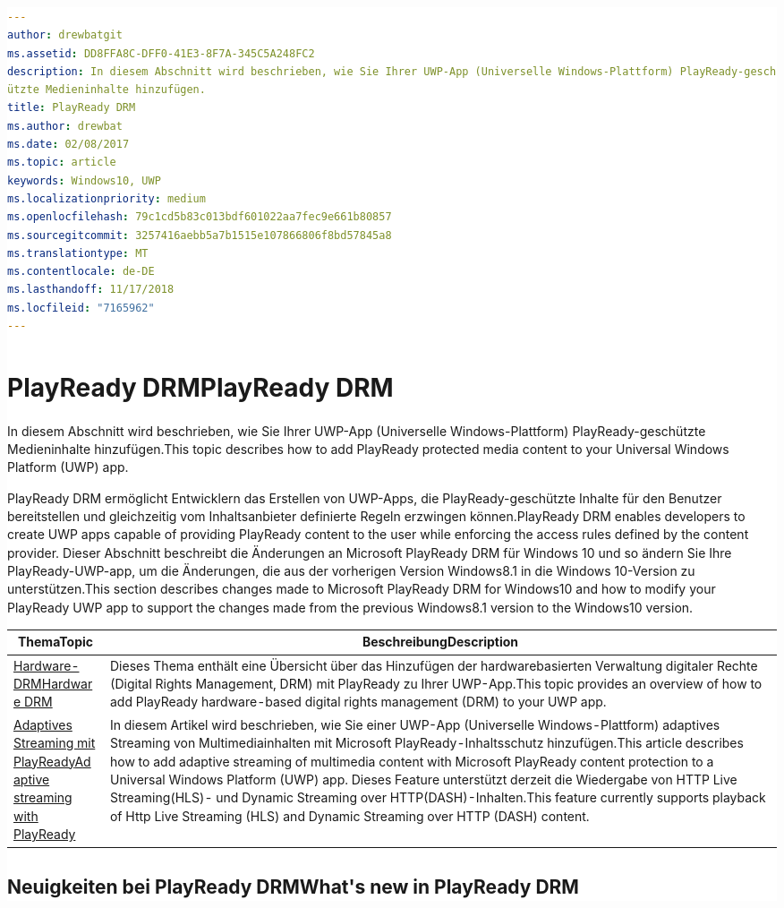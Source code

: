 ```yaml
---
author: drewbatgit
ms.assetid: DD8FFA8C-DFF0-41E3-8F7A-345C5A248FC2
description: In diesem Abschnitt wird beschrieben, wie Sie Ihrer UWP-App (Universelle Windows-Plattform) PlayReady-geschützte Medieninhalte hinzufügen.
title: PlayReady DRM
ms.author: drewbat
ms.date: 02/08/2017
ms.topic: article
keywords: Windows10, UWP
ms.localizationpriority: medium
ms.openlocfilehash: 79c1cd5b83c013bdf601022aa7fec9e661b80857
ms.sourcegitcommit: 3257416aebb5a7b1515e107866806f8bd57845a8
ms.translationtype: MT
ms.contentlocale: de-DE
ms.lasthandoff: 11/17/2018
ms.locfileid: "7165962"
---
```

# <a name="playready-drm"></a><span data-ttu-id="b68a6-104">PlayReady DRM</span><span class="sxs-lookup"><span data-stu-id="b68a6-104">PlayReady DRM</span></span>



<span data-ttu-id="b68a6-105">In diesem Abschnitt wird beschrieben, wie Sie Ihrer UWP-App (Universelle Windows-Plattform) PlayReady-geschützte Medieninhalte hinzufügen.</span><span class="sxs-lookup"><span data-stu-id="b68a6-105">This topic describes how to add PlayReady protected media content to your Universal Windows Platform (UWP) app.</span></span>

<span data-ttu-id="b68a6-106">PlayReady DRM ermöglicht Entwicklern das Erstellen von UWP-Apps, die PlayReady-geschützte Inhalte für den Benutzer bereitstellen und gleichzeitig vom Inhaltsanbieter definierte Regeln erzwingen können.</span><span class="sxs-lookup"><span data-stu-id="b68a6-106">PlayReady DRM enables developers to create UWP apps capable of providing PlayReady content to the user while enforcing the access rules defined by the content provider.</span></span> <span data-ttu-id="b68a6-107">Dieser Abschnitt beschreibt die Änderungen an Microsoft PlayReady DRM für Windows 10 und so ändern Sie Ihre PlayReady-UWP-app, um die Änderungen, die aus der vorherigen Version Windows8.1 in die Windows 10-Version zu unterstützen.</span><span class="sxs-lookup"><span data-stu-id="b68a6-107">This section describes changes made to Microsoft PlayReady DRM for Windows10 and how to modify your PlayReady UWP app to support the changes made from the previous Windows8.1 version to the Windows10 version.</span></span>
 
| <span data-ttu-id="b68a6-108">Thema</span><span class="sxs-lookup"><span data-stu-id="b68a6-108">Topic</span></span>                                                                     | <span data-ttu-id="b68a6-109">Beschreibung</span><span class="sxs-lookup"><span data-stu-id="b68a6-109">Description</span></span>                                                                                                                                                                                                                                                                             |
|---------------------------------------------------------------------------|-----------------------------------------------------------------------------------------------------------------------------------------------------------------------------------------------------------------------------------------------------------------------------------------|
| [<span data-ttu-id="b68a6-110">Hardware-DRM</span><span class="sxs-lookup"><span data-stu-id="b68a6-110">Hardware DRM</span></span>](hardware-drm.md)                                           | <span data-ttu-id="b68a6-111">Dieses Thema enthält eine Übersicht über das Hinzufügen der hardwarebasierten Verwaltung digitaler Rechte (Digital Rights Management, DRM) mit PlayReady zu Ihrer UWP-App.</span><span class="sxs-lookup"><span data-stu-id="b68a6-111">This topic provides an overview of how to add PlayReady hardware-based digital rights management (DRM) to your UWP app.</span></span>                                                                                                                                                                 |
| [<span data-ttu-id="b68a6-112">Adaptives Streaming mit PlayReady</span><span class="sxs-lookup"><span data-stu-id="b68a6-112">Adaptive streaming with PlayReady</span></span>](adaptive-streaming-with-playready.md) | <span data-ttu-id="b68a6-113">In diesem Artikel wird beschrieben, wie Sie einer UWP-App (Universelle Windows-Plattform) adaptives Streaming von Multimediainhalten mit Microsoft PlayReady-Inhaltsschutz hinzufügen.</span><span class="sxs-lookup"><span data-stu-id="b68a6-113">This article describes how to add adaptive streaming of multimedia content with Microsoft PlayReady content protection to a Universal Windows Platform (UWP) app.</span></span> <span data-ttu-id="b68a6-114">Dieses Feature unterstützt derzeit die Wiedergabe von HTTP Live Streaming(HLS)- und Dynamic Streaming over HTTP(DASH)-Inhalten.</span><span class="sxs-lookup"><span data-stu-id="b68a6-114">This feature currently supports playback of Http Live Streaming (HLS) and Dynamic Streaming over HTTP (DASH) content.</span></span> |

## <a name="whats-new-in-playready-drm"></a><span data-ttu-id="b68a6-115">Neuigkeiten bei PlayReady DRM</span><span class="sxs-lookup"><span data-stu-id="b68a6-115">What's new in PlayReady DRM</span></span>
